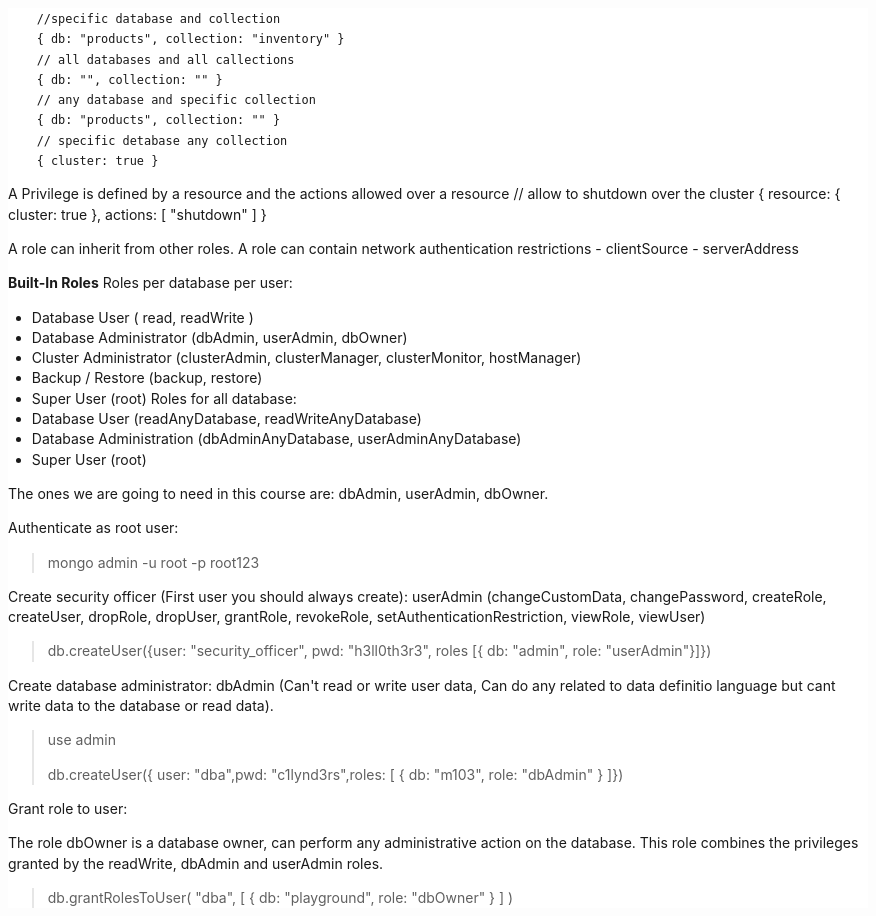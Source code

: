         //specific database and collection
        { db: "products", collection: "inventory" }
        // all databases and all callections
        { db: "", collection: "" }
        // any database and specific collection
        { db: "products", collection: "" }
        // specific detabase any collection
        { cluster: true }

A Privilege is defined by a resource and the actions allowed over a resource
        // allow to shutdown over the cluster
        { resource: { cluster: true }, actions: [ "shutdown" ] }

A role can inherit from other roles. A role can contain network authentication restrictions
    - clientSource
    - serverAddress

**Built-In Roles**
Roles per database per user:
- Database User ( read, readWrite )
- Database Administrator (dbAdmin, userAdmin, dbOwner)
- Cluster Administrator (clusterAdmin, clusterManager, clusterMonitor, hostManager)
- Backup / Restore (backup, restore)
- Super User (root)
Roles for all database:
- Database User (readAnyDatabase, readWriteAnyDatabase)
- Database Administration (dbAdminAnyDatabase, userAdminAnyDatabase)
- Super User (root)

The ones we are going to need in this course are: dbAdmin, userAdmin, dbOwner.

Authenticate as root user:

> mongo admin -u root -p root123

Create security officer (First user you should always create):
userAdmin (changeCustomData, changePassword, createRole, createUser, dropRole, dropUser, grantRole, revokeRole, setAuthenticationRestriction, viewRole, viewUser)

> db.createUser({user: "security_officer", pwd: "h3ll0th3r3", roles [{ db: "admin", role: "userAdmin"}]})

Create database administrator:
dbAdmin (Can't read or write user data, Can do any related to data definitio language but cant write data to the database or read data).

> use admin
>
> db.createUser({ user: "dba",pwd: "c1lynd3rs",roles: [ { db: "m103", role: "dbAdmin" } ]})

Grant role to user:

The role dbOwner is a database owner, can perform any administrative action on the database. This role combines the privileges granted by the readWrite, dbAdmin and userAdmin roles.

> db.grantRolesToUser( "dba",  [ { db: "playground", role: "dbOwner"  } ] )

